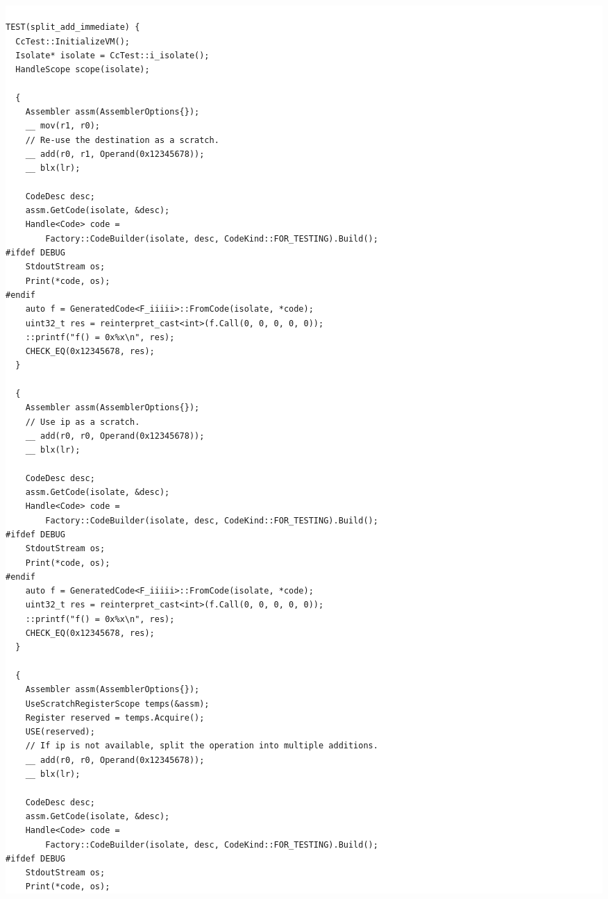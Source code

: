 ```

TEST(split_add_immediate) {
  CcTest::InitializeVM();
  Isolate* isolate = CcTest::i_isolate();
  HandleScope scope(isolate);

  {
    Assembler assm(AssemblerOptions{});
    __ mov(r1, r0);
    // Re-use the destination as a scratch.
    __ add(r0, r1, Operand(0x12345678));
    __ blx(lr);

    CodeDesc desc;
    assm.GetCode(isolate, &desc);
    Handle<Code> code =
        Factory::CodeBuilder(isolate, desc, CodeKind::FOR_TESTING).Build();
#ifdef DEBUG
    StdoutStream os;
    Print(*code, os);
#endif
    auto f = GeneratedCode<F_iiiii>::FromCode(isolate, *code);
    uint32_t res = reinterpret_cast<int>(f.Call(0, 0, 0, 0, 0));
    ::printf("f() = 0x%x\n", res);
    CHECK_EQ(0x12345678, res);
  }

  {
    Assembler assm(AssemblerOptions{});
    // Use ip as a scratch.
    __ add(r0, r0, Operand(0x12345678));
    __ blx(lr);

    CodeDesc desc;
    assm.GetCode(isolate, &desc);
    Handle<Code> code =
        Factory::CodeBuilder(isolate, desc, CodeKind::FOR_TESTING).Build();
#ifdef DEBUG
    StdoutStream os;
    Print(*code, os);
#endif
    auto f = GeneratedCode<F_iiiii>::FromCode(isolate, *code);
    uint32_t res = reinterpret_cast<int>(f.Call(0, 0, 0, 0, 0));
    ::printf("f() = 0x%x\n", res);
    CHECK_EQ(0x12345678, res);
  }

  {
    Assembler assm(AssemblerOptions{});
    UseScratchRegisterScope temps(&assm);
    Register reserved = temps.Acquire();
    USE(reserved);
    // If ip is not available, split the operation into multiple additions.
    __ add(r0, r0, Operand(0x12345678));
    __ blx(lr);

    CodeDesc desc;
    assm.GetCode(isolate, &desc);
    Handle<Code> code =
        Factory::CodeBuilder(isolate, desc, CodeKind::FOR_TESTING).Build();
#ifdef DEBUG
    StdoutStream os;
    Print(*code, os);
```